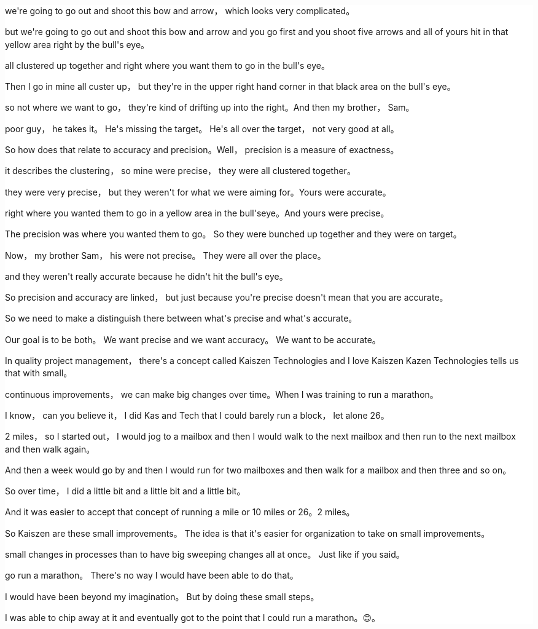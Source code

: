  we're going to go out and shoot this bow and arrow， which looks very complicated。

 but we're going to go out and shoot this bow and arrow and you go first and you shoot five arrows and all of yours hit in that yellow area right by the bull's eye。

 all clustered up together and right where you want them to go in the bull's eye。

Then I go in mine all custer up， but they're in the upper right hand corner in that black area on the bull's eye。

 so not where we want to go， they're kind of drifting up into the right。And then my brother， Sam。

 poor guy， he takes it。 He's missing the target。 He's all over the target， not very good at all。

 So how does that relate to accuracy and precision。Well， precision is a measure of exactness。

 it describes the clustering， so mine were precise， they were all clustered together。

 they were very precise， but they weren't for what we were aiming for。Yours were accurate。

 right where you wanted them to go in a yellow area in the bull'seye。And yours were precise。

 The precision was where you wanted them to go。 So they were bunched up together and they were on target。

Now， my brother Sam， his were not precise。 They were all over the place。

 and they weren't really accurate because he didn't hit the bull's eye。

 So precision and accuracy are linked， but just because you're precise doesn't mean that you are accurate。

 So we need to make a distinguish there between what's precise and what's accurate。

 Our goal is to be both。 We want precise and we want accuracy。 We want to be accurate。

In quality project management， there's a concept called Kaiszen Technologies and I love Kaiszen Kazen Technologies tells us that with small。

 continuous improvements， we can make big changes over time。When I was training to run a marathon。

 I know， can you believe it， I did Kas and Tech that I could barely run a block， let alone 26。

2 miles， so I started out， I would jog to a mailbox and then I would walk to the next mailbox and then run to the next mailbox and then walk again。

And then a week would go by and then I would run for two mailboxes and then walk for a mailbox and then three and so on。

So over time， I did a little bit and a little bit and a little bit。

 And it was easier to accept that concept of running a mile or 10 miles or 26。2 miles。

 So Kaiszen are these small improvements。 The idea is that it's easier for organization to take on small improvements。

 small changes in processes than to have big sweeping changes all at once。 Just like if you said。

 go run a marathon。 There's no way I would have been able to do that。

 I would have been beyond my imagination。 But by doing these small steps。

 I was able to chip away at it and eventually got to the point that I could run a marathon。😊。
